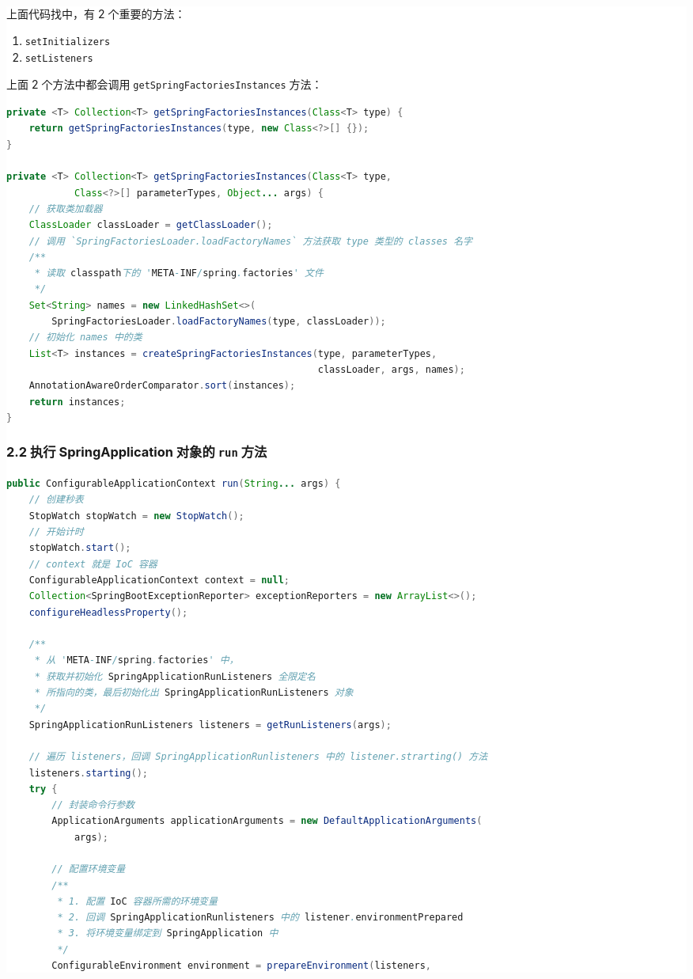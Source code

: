 ```java
```

上面代码找中，有 2 个重要的方法：

1. `setInitializers`
2. `setListeners`

上面 2 个方法中都会调用 `getSpringFactoriesInstances` 方法：

```java
private <T> Collection<T> getSpringFactoriesInstances(Class<T> type) {
    return getSpringFactoriesInstances(type, new Class<?>[] {});
}

private <T> Collection<T> getSpringFactoriesInstances(Class<T> type,
			Class<?>[] parameterTypes, Object... args) {
    // 获取类加载器
    ClassLoader classLoader = getClassLoader();
    // 调用 `SpringFactoriesLoader.loadFactoryNames` 方法获取 type 类型的 classes 名字
    /**
     * 读取 classpath下的 'META-INF/spring.factories' 文件
     */
    Set<String> names = new LinkedHashSet<>(
        SpringFactoriesLoader.loadFactoryNames(type, classLoader));
    // 初始化 names 中的类
    List<T> instances = createSpringFactoriesInstances(type, parameterTypes,
                                                       classLoader, args, names);
    AnnotationAwareOrderComparator.sort(instances);
    return instances;
}
```

### 2.2 执行 SpringApplication 对象的 `run` 方法

```java
public ConfigurableApplicationContext run(String... args) {
    // 创建秒表
    StopWatch stopWatch = new StopWatch();
    // 开始计时
    stopWatch.start();
    // context 就是 IoC 容器
    ConfigurableApplicationContext context = null;
    Collection<SpringBootExceptionReporter> exceptionReporters = new ArrayList<>();
    configureHeadlessProperty();
    
    /**
     * 从 'META-INF/spring.factories' 中，
     * 获取并初始化 SpringApplicationRunListeners 全限定名
     * 所指向的类，最后初始化出 SpringApplicationRunListeners 对象
     */
    SpringApplicationRunListeners listeners = getRunListeners(args);
    
    // 遍历 listeners，回调 SpringApplicationRunlisteners 中的 listener.strarting() 方法
    listeners.starting();
    try {
        // 封装命令行参数
        ApplicationArguments applicationArguments = new DefaultApplicationArguments(
            args);
        
        // 配置环境变量
        /**
         * 1. 配置 IoC 容器所需的环境变量
         * 2. 回调 SpringApplicationRunlisteners 中的 listener.environmentPrepared
         * 3. 将环境变量绑定到 SpringApplication 中
         */
        ConfigurableEnvironment environment = prepareEnvironment(listeners,
```